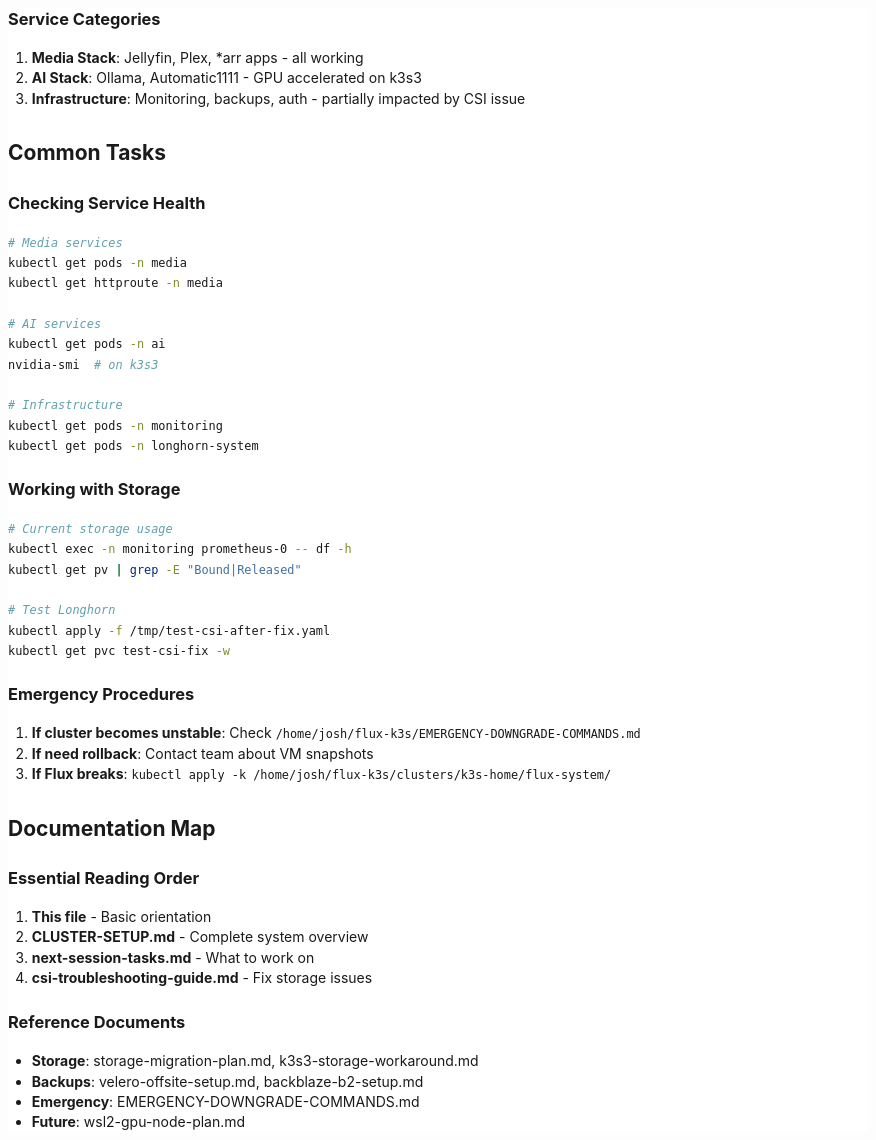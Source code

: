 ### Service Categories
1. **Media Stack**: Jellyfin, Plex, *arr apps - all working
2. **AI Stack**: Ollama, Automatic1111 - GPU accelerated on k3s3
3. **Infrastructure**: Monitoring, backups, auth - partially impacted by CSI issue

## Common Tasks

### Checking Service Health
```bash
# Media services
kubectl get pods -n media
kubectl get httproute -n media

# AI services  
kubectl get pods -n ai
nvidia-smi  # on k3s3

# Infrastructure
kubectl get pods -n monitoring
kubectl get pods -n longhorn-system
```

### Working with Storage
```bash
# Current storage usage
kubectl exec -n monitoring prometheus-0 -- df -h
kubectl get pv | grep -E "Bound|Released"

# Test Longhorn
kubectl apply -f /tmp/test-csi-after-fix.yaml
kubectl get pvc test-csi-fix -w
```

### Emergency Procedures
1. **If cluster becomes unstable**: Check `/home/josh/flux-k3s/EMERGENCY-DOWNGRADE-COMMANDS.md`
2. **If need rollback**: Contact team about VM snapshots
3. **If Flux breaks**: `kubectl apply -k /home/josh/flux-k3s/clusters/k3s-home/flux-system/`

## Documentation Map

### Essential Reading Order
1. **This file** - Basic orientation
2. **CLUSTER-SETUP.md** - Complete system overview
3. **next-session-tasks.md** - What to work on
4. **csi-troubleshooting-guide.md** - Fix storage issues

### Reference Documents
- **Storage**: storage-migration-plan.md, k3s3-storage-workaround.md
- **Backups**: velero-offsite-setup.md, backblaze-b2-setup.md
- **Emergency**: EMERGENCY-DOWNGRADE-COMMANDS.md
- **Future**: wsl2-gpu-node-plan.md
